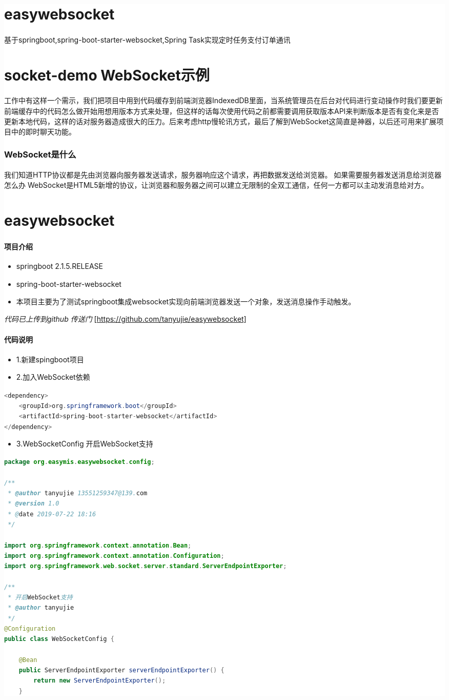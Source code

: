 # easywebsocket
基于springboot,spring-boot-starter-websocket,Spring Task实现定时任务支付订单通讯



# socket-demo WebSocket示例

工作中有这样一个需示，我们把项目中用到代码缓存到前端浏览器IndexedDB里面，当系统管理员在后台对代码进行变动操作时我们要更新前端缓存中的代码怎么做开始用想用版本方式来处理，但这样的话每次使用代码之前都需要调用获取版本API来判断版本是否有变化来是否更新本地代码，这样的话对服务器造成很大的压力。后来考虑http慢轮讯方式，最后了解到WebSocket这简直是神器，以后还可用来扩展项目中的即时聊天功能。

### WebSocket是什么
我们知道HTTP协议都是先由浏览器向服务器发送请求，服务器响应这个请求，再把数据发送给浏览器。 如果需要服务器发送消息给浏览器怎么办 WebSocket是HTML5新增的协议，让浏览器和服务器之间可以建立无限制的全双工通信，任何一方都可以主动发消息给对方。


# easywebsocket
#### 项目介绍

- springboot 2.1.5.RELEASE

- spring-boot-starter-websocket

- 本项目主要为了测试springboot集成websocket实现向前端浏览器发送一个对象，发送消息操作手动触发。

*代码已上传到github 传送门* [https://github.com/tanyujie/easywebsocket]

#### 代码说明
- 1.新建spingboot项目

- 2.加入WebSocket依赖
```java
<dependency>
    <groupId>org.springframework.boot</groupId>
    <artifactId>spring-boot-starter-websocket</artifactId>
</dependency>
```

- 3.WebSocketConfig 
开启WebSocket支持
```java
package org.easymis.easywebsocket.config;

/**
 * @author tanyujie 13551259347@139.com
 * @version 1.0
 * @date 2019-07-22 18:16
 */

import org.springframework.context.annotation.Bean;
import org.springframework.context.annotation.Configuration;
import org.springframework.web.socket.server.standard.ServerEndpointExporter;

/**
 * 开启WebSocket支持
 * @author tanyujie
 */
@Configuration
public class WebSocketConfig {

    @Bean
    public ServerEndpointExporter serverEndpointExporter() {
        return new ServerEndpointExporter();
    }
```
